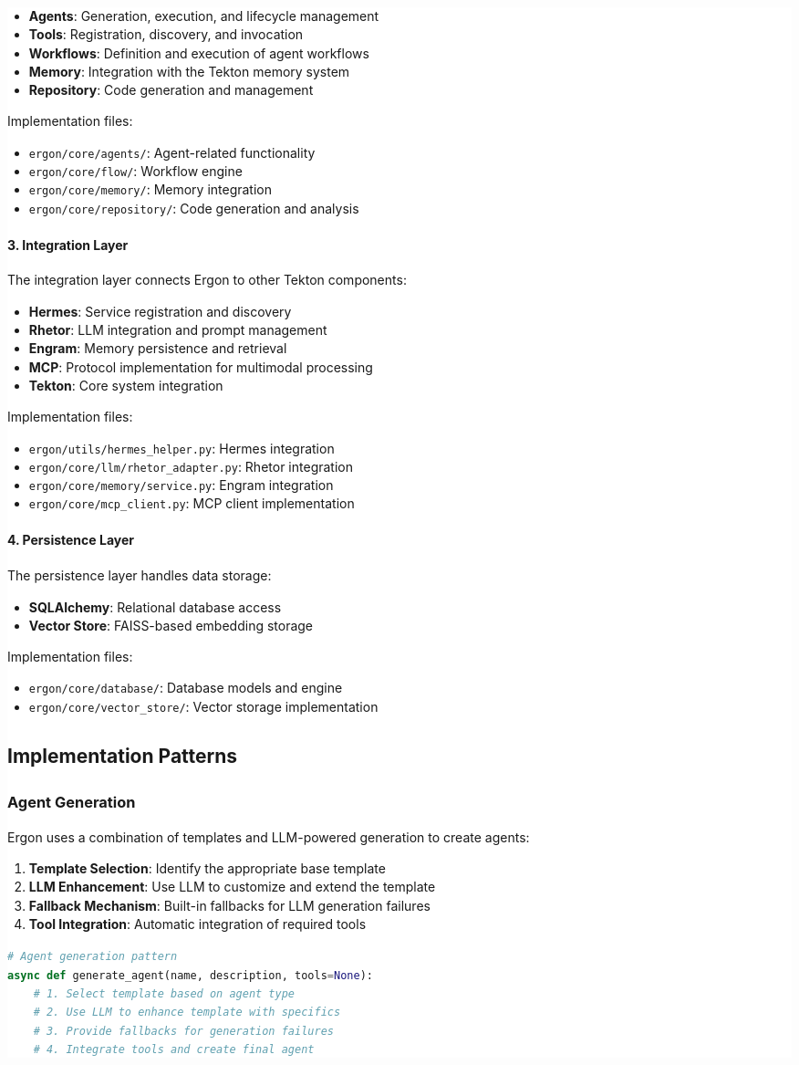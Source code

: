 - **Agents**: Generation, execution, and lifecycle management
- **Tools**: Registration, discovery, and invocation
- **Workflows**: Definition and execution of agent workflows
- **Memory**: Integration with the Tekton memory system
- **Repository**: Code generation and management

Implementation files:
- `ergon/core/agents/`: Agent-related functionality
- `ergon/core/flow/`: Workflow engine
- `ergon/core/memory/`: Memory integration
- `ergon/core/repository/`: Code generation and analysis

#### 3. Integration Layer

The integration layer connects Ergon to other Tekton components:

- **Hermes**: Service registration and discovery
- **Rhetor**: LLM integration and prompt management
- **Engram**: Memory persistence and retrieval
- **MCP**: Protocol implementation for multimodal processing
- **Tekton**: Core system integration

Implementation files:
- `ergon/utils/hermes_helper.py`: Hermes integration
- `ergon/core/llm/rhetor_adapter.py`: Rhetor integration
- `ergon/core/memory/service.py`: Engram integration
- `ergon/core/mcp_client.py`: MCP client implementation

#### 4. Persistence Layer

The persistence layer handles data storage:

- **SQLAlchemy**: Relational database access
- **Vector Store**: FAISS-based embedding storage

Implementation files:
- `ergon/core/database/`: Database models and engine
- `ergon/core/vector_store/`: Vector storage implementation

## Implementation Patterns

### Agent Generation

Ergon uses a combination of templates and LLM-powered generation to create agents:

1. **Template Selection**: Identify the appropriate base template
2. **LLM Enhancement**: Use LLM to customize and extend the template
3. **Fallback Mechanism**: Built-in fallbacks for LLM generation failures
4. **Tool Integration**: Automatic integration of required tools

```python
# Agent generation pattern
async def generate_agent(name, description, tools=None):
    # 1. Select template based on agent type
    # 2. Use LLM to enhance template with specifics
    # 3. Provide fallbacks for generation failures
    # 4. Integrate tools and create final agent
```
